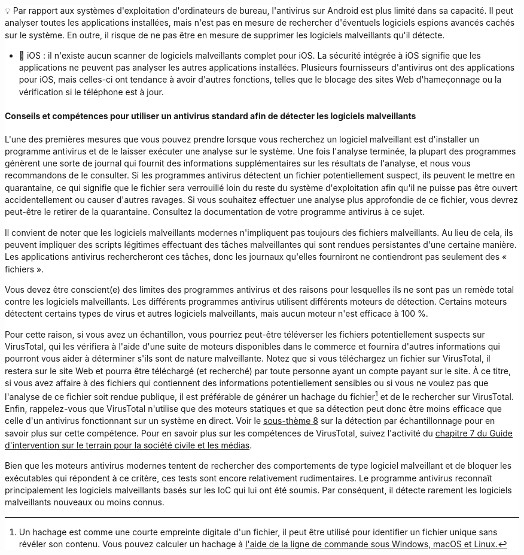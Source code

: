 💡 Par rapport aux systèmes d'exploitation d'ordinateurs de bureau, l'antivirus sur Android est plus limité dans sa capacité. Il peut analyser toutes les applications installées, mais n'est pas en mesure de rechercher d'éventuels logiciels espions avancés cachés sur le système. En outre, il risque de ne pas être en mesure de supprimer les logiciels malveillants qu'il détecte.

- 🧰 iOS : il n'existe aucun scanner de logiciels malveillants complet pour iOS. La sécurité intégrée à iOS signifie que les applications ne peuvent pas analyser les autres applications installées. Plusieurs fournisseurs d'antivirus ont des applications pour iOS, mais celles-ci ont tendance à avoir d'autres fonctions, telles que le blocage des sites Web d'hameçonnage ou la vérification si le téléphone est à jour.

#### Conseils et compétences pour utiliser un antivirus standard afin de détecter les logiciels malveillants

L'une des premières mesures que vous pouvez prendre lorsque vous recherchez un logiciel malveillant est d'installer un programme antivirus et de le laisser exécuter une analyse sur le système. Une fois l'analyse terminée, la plupart des programmes génèrent une sorte de journal qui fournit des informations supplémentaires sur les résultats de l'analyse, et nous vous recommandons de le consulter. Si les programmes antivirus détectent un fichier potentiellement suspect, ils peuvent le mettre en quarantaine, ce qui signifie que le fichier sera verrouillé loin du reste du système d'exploitation afin qu'il ne puisse pas être ouvert accidentellement ou causer d'autres ravages. Si vous souhaitez effectuer une analyse plus approfondie de ce fichier, vous devrez peut-être le retirer de la quarantaine. Consultez la documentation de votre programme antivirus à ce sujet.

Il convient de noter que les logiciels malveillants modernes n'impliquent pas toujours des fichiers malveillants. Au lieu de cela, ils peuvent impliquer des scripts légitimes effectuant des tâches malveillantes qui sont rendues persistantes d'une certaine manière. Les applications antivirus rechercheront ces tâches, donc les journaux qu'elles fourniront ne contiendront pas seulement des « fichiers ».

Vous devez être conscient(e) des limites des programmes antivirus et des raisons pour lesquelles ils ne sont pas un remède total contre les logiciels malveillants. Les différents programmes antivirus utilisent différents moteurs de détection. Certains moteurs détectent certains types de virus et autres logiciels malveillants, mais aucun moteur n'est efficace à 100 %.

Pour cette raison, si vous avez un échantillon, vous pourriez peut-être téléverser les fichiers potentiellement suspects sur VirusTotal, qui les vérifiera à l'aide d'une suite de moteurs disponibles dans le commerce et fournira d'autres informations qui pourront vous aider à déterminer s'ils sont de nature malveillante. Notez que si vous téléchargez un fichier sur VirusTotal, il restera sur le site Web et pourra être téléchargé (et recherché) par toute personne ayant un compte payant sur le site. À ce titre, si vous avez affaire à des fichiers qui contiennent des informations potentiellement sensibles ou si vous ne voulez pas que l'analyse de ce fichier soit rendue publique, il est préférable de générer un hachage du fichier[^2] et de le rechercher sur VirusTotal. Enfin, rappelez-vous que VirusTotal n'utilise que des moteurs statiques et que sa détection peut donc être moins efficace que celle d'un antivirus fonctionnant sur un système en direct. Voir le [sous-thème 8](/fr/learning-path/2/module-8/) sur la détection par échantillonnage pour en savoir plus sur cette compétence. Pour en savoir plus sur les compétences de VirusTotal, suivez l'activité du [chapitre 7 du Guide d'intervention sur le terrain pour la société civile et les médias](https://internews.org/wp-content/uploads/2024/12/Field-Guide-to-Incident-Response-for-Civil-Society-and-Media-Chapter-7-FR.pdf).

Bien que les moteurs antivirus modernes tentent de rechercher des comportements de type logiciel malveillant et de bloquer les exécutables qui répondent à ce critère, ces tests sont encore relativement rudimentaires. Le programme antivirus reconnaît principalement les logiciels malveillants basés sur les IoC qui lui ont été soumis. Par conséquent, il détecte rarement les logiciels malveillants nouveaux ou moins connus.


[^1]: Un programme potentiellement indésirable est quelque chose que l'utilisateur ne veut pas sur son système, même s'il l'a téléchargé et exécuté lui-même. Cela peut inclure des programmes qui font de la publicité erronée sur leurs fonctionnalités ou qui diffusent de nombreuses publicités.
[^2]: Un hachage est comme une courte empreinte digitale d'un fichier, il peut être utilisé pour identifier un fichier unique sans révéler son contenu. Vous pouvez calculer un hachage à [l'aide de la ligne de commande sous Windows, macOS et Linux.](https://techdocs.akamai.com/download-ctr/docs/verify-checksum)
[^3]: Avoir une extension malveillante sur votre système ne signifie pas nécessairement que vous avez d'autres types de logiciels malveillants. Un cybercriminel pourrait également utiliser l'ingénierie sociale pour convaincre un utilisateur d'installer un logiciel malveillant.
[^4]: Si vous souhaitez en savoir plus sur la commande spctl, qui est responsable de Gatekeeper, exécutez `man spctl` dans le terminal macOS pour voir la page du manuel/documentation.